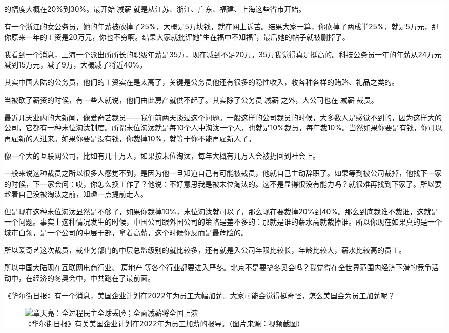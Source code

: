   的幅度大概在20%到30%。最开始
  <ok href="/term/120608">
   减薪
  </ok>
  就是从江苏、浙江、广东、福建、上海这些省市开始。
 </p>
 <p>
  有一个浙江的女公务员，她的年薪被砍掉了25%，大概是5万块钱，就在网上诉苦。结果大家一算，你砍掉了两成半25%，就是5万元，那你原来一年的工资是20万元，你也不穷啊。结果大家就批评她“生在福中不知福”，最后她的帖子就被删掉了。
 </p>
 <div class="AD_Embed__Wrap-sc-1xslmin-0 igMuqX module desktop">
  <div>
  </div>
 </div>
 <p>
  我看到一个消息，上海一个派出所所长的职级年薪是35万，现在减到不足20万。35万我觉得真是挺高的。科技公务员一年的年薪从24万元减到15万元，减了9万，大概减了将近40%。
 </p>
 <p>
  其实中国大陆的公务员，他们的工资实在是太高了，关键是公务员他还有很多的隐性收入，收各种各样的贿赂、礼品之类的。
 </p>
 <p>
  当被砍了薪资的时候，有一些人就说，他们由此房产就供不起了。其实除了公务员
  <ok href="/term/120608">
   减薪
  </ok>
  之外，大公司也在
  <ok href="/term/120608">
   减薪
  </ok>
  裁员。
 </p>
 <p>
  最近几天业内的大新闻，像爱奇艺裁员——我们前两天谈过这个问题。一般这样的公司裁员的时候，大多数人是感觉不到的，因为这样大的公司，它都有一种末位淘汰制度。所谓末位淘汰就是每10个人中淘汰一个人，也就是10%裁员，每年裁10%。当然如果你要是有钱，你可以再雇新的人进来。如果你要是没有钱，你裁掉10%，就等于你不能再雇新人了。
 </p>
 <p>
  像一个大的互联网公司，比如有几十万人，如果按末位淘汰，每年大概有几万人会被扔回到社会上。
 </p>
 <p>
  一般来说这种裁员之所以很多人感觉不到，是因为他一旦知道自己有可能被裁员，他就自己主动辞职了。如果等到被公司裁掉，他找下一家的时候，下一家会问：哎，你怎么换工作了？他说：不好意思我是被末位淘汰的。这不是显得很没有能力吗？就很难再找到下家了。所以要趁着自己没被淘汰之前，知趣一点提前走人。
 </p>
 <p>
  但是现在这种末位淘汰显然是不够了，如果你裁掉10%，末位淘汰就可以了，那么现在要裁掉20%到40%。那么到底裁谁不裁谁，这就是一个问题。事实上这种情况发生的时候，中国公司跟外国公司的策略是差不多的：那就是谁的薪水高就裁掉谁。所以你现在如果真的是一个城市白领，是一个公司的中层干部，拿着高薪，这个时候你反而是最危险的。
 </p>
 <p>
  所以爱奇艺这次裁员，裁业务部门的中层总监级别的就比较多，还有就是入公司年限比较长，年龄比较大，薪水比较高的员工。
 </p>
 <p>
  所以中国大陆现在互联网电商行业、
  <ok href="/term/1644">
   房地产
  </ok>
  等各个行业都要进入严冬。北京不是要搞冬奥会吗？我觉得在全世界范围内经济下滑的竞争活动中，在经济的冬奥会中，中共跑在了最前面。
 </p>
 <p>
  《华尔街日报》有一个消息，美国企业计划在2022年为员工大幅加薪。大家可能会觉得挺奇怪，怎么美国会为员工加薪呢？
 </p>
 <figure class="OImage__StyledFigure-sc-1lfley0-0 hHSfVg">
  <img alt="章天亮：全过程民主全球丢脸；全面减薪将全国上演" src="https://img.soundofhope.org/2021-12/1638987085839.png"/>
  <br/><figcaption>
   《华尔街日报》有关美国企业计划在2022年为员工加薪的报导。（图片来源：视频截图）